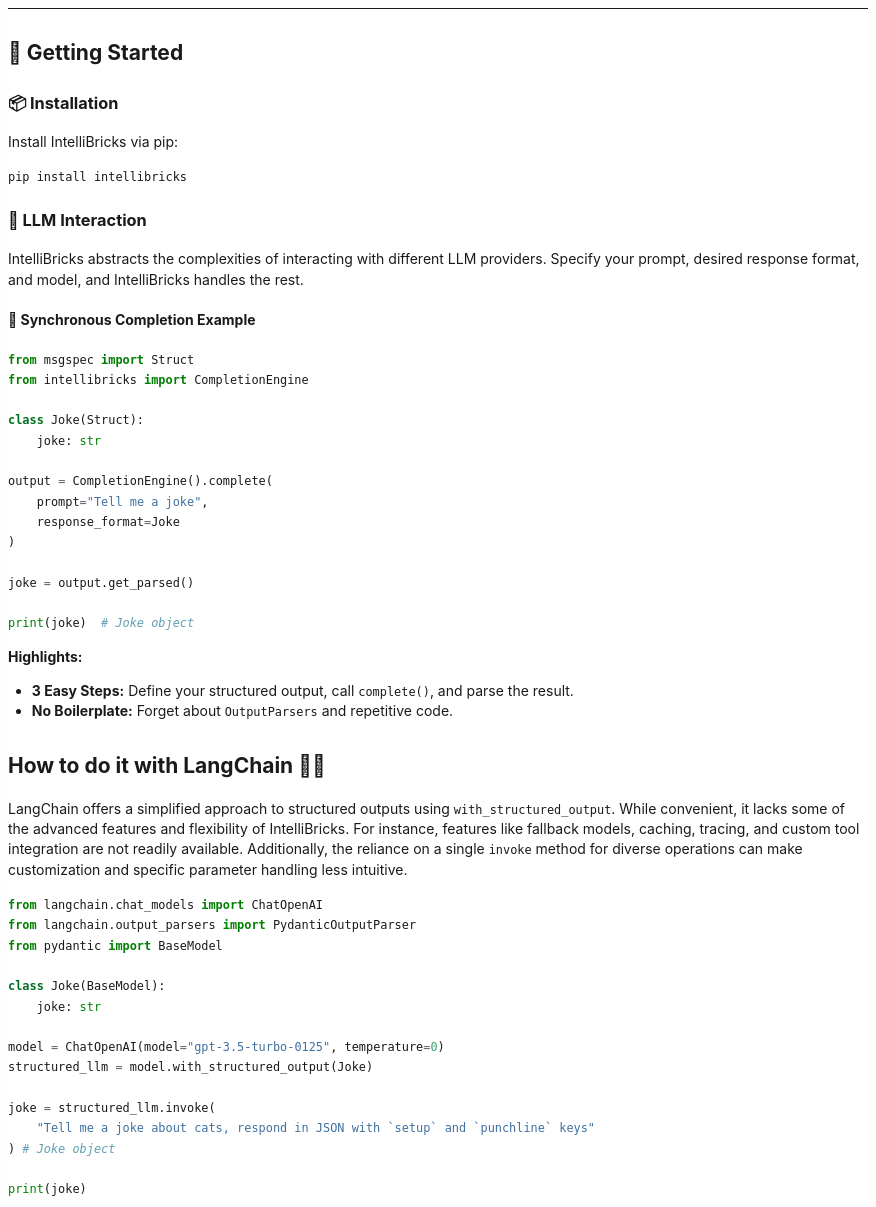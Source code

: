 
---

## 🏁 Getting Started

### 📦 Installation

Install IntelliBricks via pip:

```bash
pip install intellibricks
```

### 🧠 LLM Interaction

IntelliBricks abstracts the complexities of interacting with different LLM providers. Specify your prompt, desired response format, and model, and IntelliBricks handles the rest.

#### 🔄 Synchronous Completion Example

```python
from msgspec import Struct
from intellibricks import CompletionEngine

class Joke(Struct):
    joke: str

output = CompletionEngine().complete(
    prompt="Tell me a joke",
    response_format=Joke
)

joke = output.get_parsed()

print(joke)  # Joke object
```
**Highlights:**
- **3 Easy Steps:** Define your structured output, call `complete()`, and parse the result.
- **No Boilerplate:** Forget about `OutputParsers` and repetitive code.


## How to do it with LangChain 🦜️🔗

LangChain offers a simplified approach to structured outputs using `with_structured_output`.  While convenient, it lacks some of the advanced features and flexibility of IntelliBricks. For instance, features like fallback models, caching, tracing, and custom tool integration are not readily available.  Additionally, the reliance on a single `invoke` method for diverse operations can make customization and specific parameter handling less intuitive.

```python
from langchain.chat_models import ChatOpenAI
from langchain.output_parsers import PydanticOutputParser
from pydantic import BaseModel

class Joke(BaseModel):
    joke: str

model = ChatOpenAI(model="gpt-3.5-turbo-0125", temperature=0)
structured_llm = model.with_structured_output(Joke)

joke = structured_llm.invoke(
    "Tell me a joke about cats, respond in JSON with `setup` and `punchline` keys"
) # Joke object

print(joke)
```
